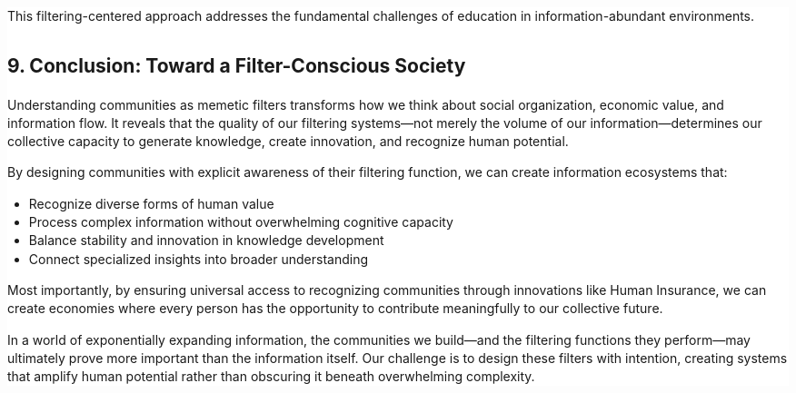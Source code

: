 This filtering-centered approach addresses the fundamental challenges of education in information-abundant environments.

## 9. Conclusion: Toward a Filter-Conscious Society

Understanding communities as memetic filters transforms how we think about social organization, economic value, and information flow. It reveals that the quality of our filtering systems—not merely the volume of our information—determines our collective capacity to generate knowledge, create innovation, and recognize human potential.

By designing communities with explicit awareness of their filtering function, we can create information ecosystems that:

- Recognize diverse forms of human value
- Process complex information without overwhelming cognitive capacity
- Balance stability and innovation in knowledge development
- Connect specialized insights into broader understanding

Most importantly, by ensuring universal access to recognizing communities through innovations like Human Insurance, we can create economies where every person has the opportunity to contribute meaningfully to our collective future.

In a world of exponentially expanding information, the communities we build—and the filtering functions they perform—may ultimately prove more important than the information itself. Our challenge is to design these filters with intention, creating systems that amplify human potential rather than obscuring it beneath overwhelming complexity.
